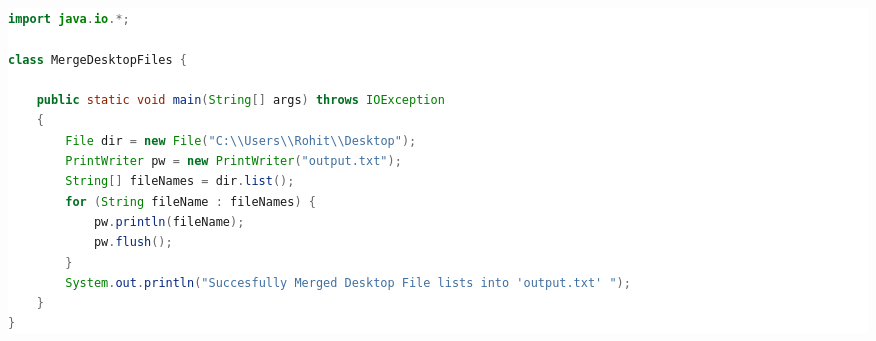 ```java
import java.io.*;

class MergeDesktopFiles {
 
    public static void main(String[] args) throws IOException
    {
        File dir = new File("C:\\Users\\Rohit\\Desktop");
        PrintWriter pw = new PrintWriter("output.txt");
        String[] fileNames = dir.list();
        for (String fileName : fileNames) {
            pw.println(fileName);
            pw.flush();
        }
        System.out.println("Succesfully Merged Desktop File lists into 'output.txt' ");
    }
}
```
